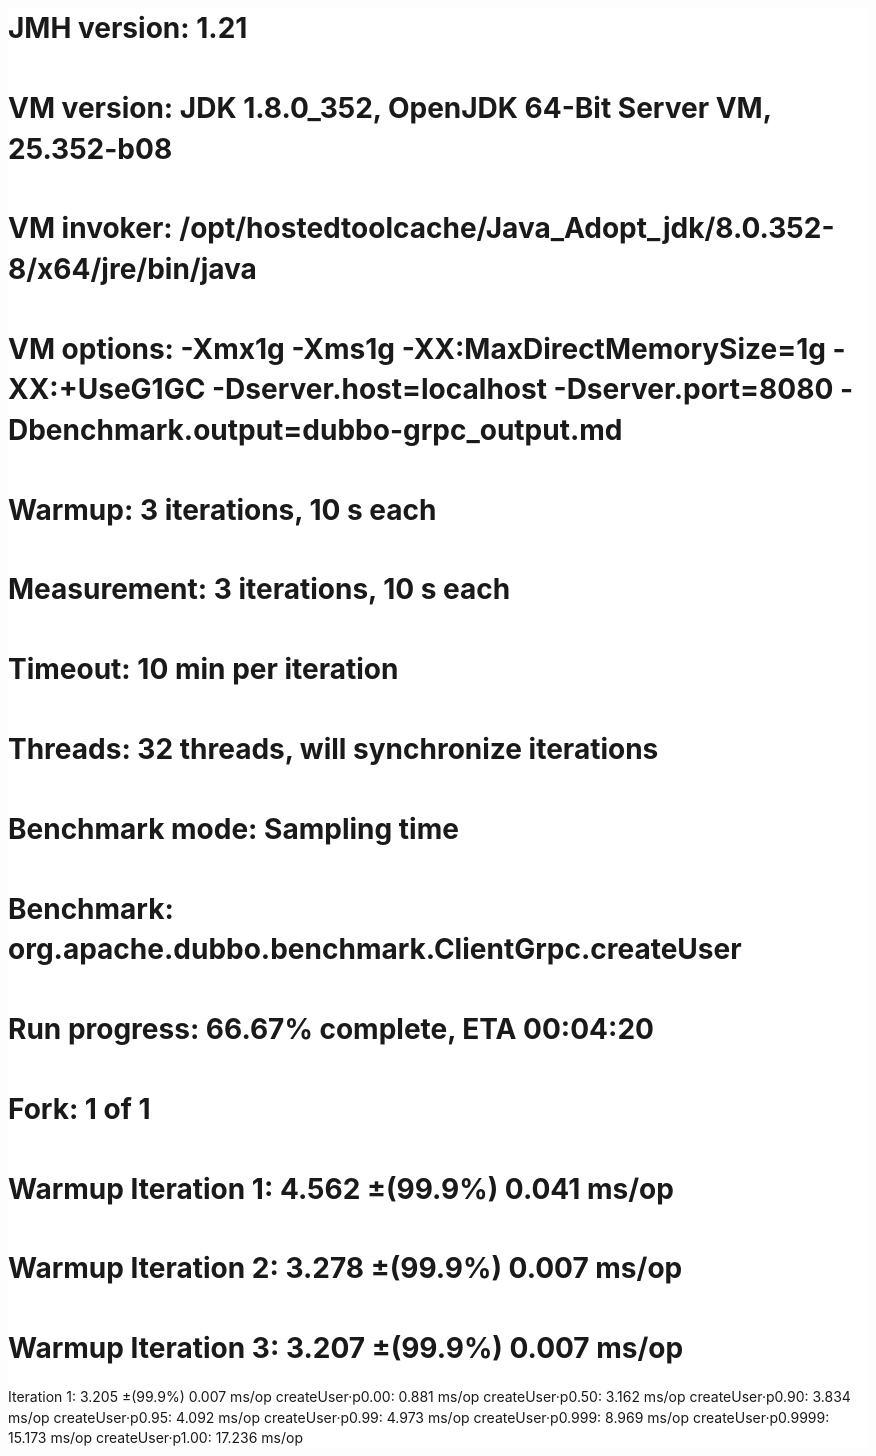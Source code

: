 
# JMH version: 1.21
# VM version: JDK 1.8.0_352, OpenJDK 64-Bit Server VM, 25.352-b08
# VM invoker: /opt/hostedtoolcache/Java_Adopt_jdk/8.0.352-8/x64/jre/bin/java
# VM options: -Xmx1g -Xms1g -XX:MaxDirectMemorySize=1g -XX:+UseG1GC -Dserver.host=localhost -Dserver.port=8080 -Dbenchmark.output=dubbo-grpc_output.md
# Warmup: 3 iterations, 10 s each
# Measurement: 3 iterations, 10 s each
# Timeout: 10 min per iteration
# Threads: 32 threads, will synchronize iterations
# Benchmark mode: Sampling time
# Benchmark: org.apache.dubbo.benchmark.ClientGrpc.createUser

# Run progress: 66.67% complete, ETA 00:04:20
# Fork: 1 of 1
# Warmup Iteration   1: 4.562 ±(99.9%) 0.041 ms/op
# Warmup Iteration   2: 3.278 ±(99.9%) 0.007 ms/op
# Warmup Iteration   3: 3.207 ±(99.9%) 0.007 ms/op
Iteration   1: 3.205 ±(99.9%) 0.007 ms/op
                 createUser·p0.00:   0.881 ms/op
                 createUser·p0.50:   3.162 ms/op
                 createUser·p0.90:   3.834 ms/op
                 createUser·p0.95:   4.092 ms/op
                 createUser·p0.99:   4.973 ms/op
                 createUser·p0.999:  8.969 ms/op
                 createUser·p0.9999: 15.173 ms/op
                 createUser·p1.00:   17.236 ms/op
